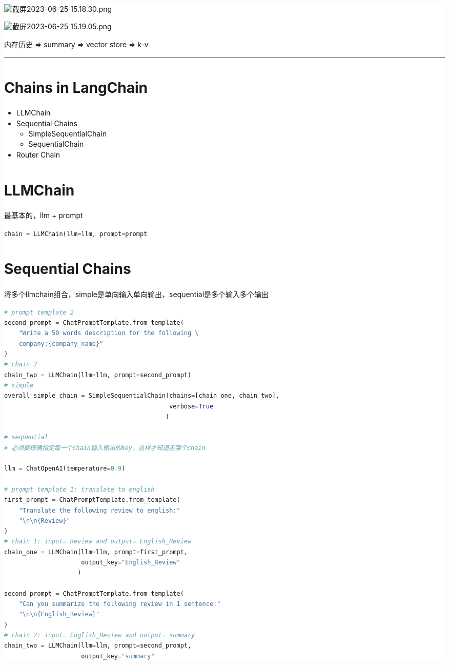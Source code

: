 ![截屏2023-06-25 15.18.30.png](LangChain%20for%20LLM%20Application%20Development%20044a0099289e4a859e8ad45ed86e9a66/%25E6%2588%25AA%25E5%25B1%258F2023-06-25_15.18.30.png)

![截屏2023-06-25 15.19.05.png](LangChain%20for%20LLM%20Application%20Development%20044a0099289e4a859e8ad45ed86e9a66/%25E6%2588%25AA%25E5%25B1%258F2023-06-25_15.19.05.png)

内存历史 ⇒ summary ⇒ vector store ⇒ k-v

---

# ****Chains in LangChain****

- LLMChain
- Sequential Chains
    - SimpleSequentialChain
    - SequentialChain
- Router Chain

# LLMChain

最基本的，llm + prompt

```python
chain = LLMChain(llm=llm, prompt=prompt
```

# Sequential Chains

将多个llmchain组合，simple是单向输入单向输出，sequential是多个输入多个输出

```python
# prompt template 2
second_prompt = ChatPromptTemplate.from_template(
    "Write a 50 words description for the following \
    company:{company_name}"
)
# chain 2
chain_two = LLMChain(llm=llm, prompt=second_prompt)
# simple
overall_simple_chain = SimpleSequentialChain(chains=[chain_one, chain_two],
                                             verbose=True
                                            )

# sequential
# 必须要精确指定每一个chain输入输出的key，这样才知道走哪个chain

llm = ChatOpenAI(temperature=0.9)

# prompt template 1: translate to english
first_prompt = ChatPromptTemplate.from_template(
    "Translate the following review to english:"
    "\n\n{Review}"
)
# chain 1: input= Review and output= English_Review
chain_one = LLMChain(llm=llm, prompt=first_prompt, 
                     output_key="English_Review"
                    )

second_prompt = ChatPromptTemplate.from_template(
    "Can you summarize the following review in 1 sentence:"
    "\n\n{English_Review}"
)
# chain 2: input= English_Review and output= summary
chain_two = LLMChain(llm=llm, prompt=second_prompt, 
                     output_key="summary"
```